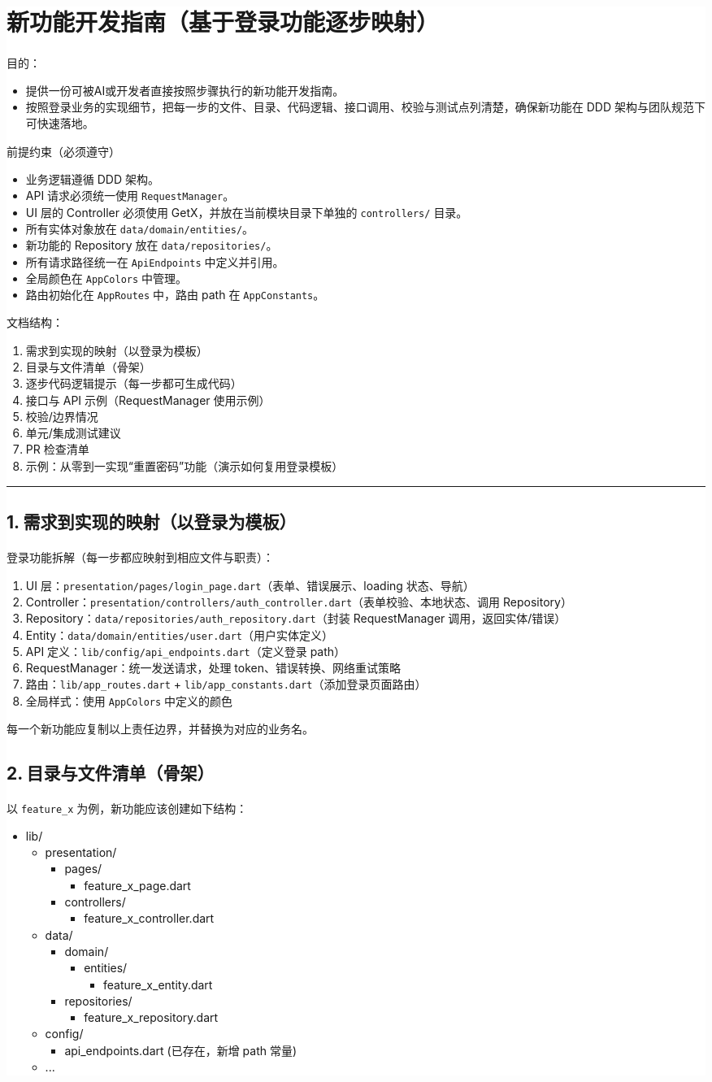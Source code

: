 # 新功能开发指南（基于登录功能逐步映射）

目的：
- 提供一份可被AI或开发者直接按照步骤执行的新功能开发指南。
- 按照登录业务的实现细节，把每一步的文件、目录、代码逻辑、接口调用、校验与测试点列清楚，确保新功能在 DDD 架构与团队规范下可快速落地。

前提约束（必须遵守）
- 业务逻辑遵循 DDD 架构。
- API 请求必须统一使用 `RequestManager`。
- UI 层的 Controller 必须使用 GetX，并放在当前模块目录下单独的 `controllers/` 目录。
- 所有实体对象放在 `data/domain/entities/`。
- 新功能的 Repository 放在 `data/repositories/`。
- 所有请求路径统一在 `ApiEndpoints` 中定义并引用。
- 全局颜色在 `AppColors` 中管理。
- 路由初始化在 `AppRoutes` 中，路由 path 在 `AppConstants`。

文档结构：
1. 需求到实现的映射（以登录为模板）
2. 目录与文件清单（骨架）
3. 逐步代码逻辑提示（每一步都可生成代码）
4. 接口与 API 示例（RequestManager 使用示例）
5. 校验/边界情况
6. 单元/集成测试建议
7. PR 检查清单
8. 示例：从零到一实现“重置密码”功能（演示如何复用登录模板）

---

## 1. 需求到实现的映射（以登录为模板）

登录功能拆解（每一步都应映射到相应文件与职责）：
1. UI 层：`presentation/pages/login_page.dart`（表单、错误展示、loading 状态、导航）
2. Controller：`presentation/controllers/auth_controller.dart`（表单校验、本地状态、调用 Repository）
3. Repository：`data/repositories/auth_repository.dart`（封装 RequestManager 调用，返回实体/错误）
4. Entity：`data/domain/entities/user.dart`（用户实体定义）
5. API 定义：`lib/config/api_endpoints.dart`（定义登录 path）
6. RequestManager：统一发送请求，处理 token、错误转换、网络重试策略
7. 路由：`lib/app_routes.dart` + `lib/app_constants.dart`（添加登录页面路由）
8. 全局样式：使用 `AppColors` 中定义的颜色

每一个新功能应复制以上责任边界，并替换为对应的业务名。

## 2. 目录与文件清单（骨架）

以 `feature_x` 为例，新功能应该创建如下结构：

- lib/
  - presentation/
    - pages/
      - feature_x_page.dart
    - controllers/
      - feature_x_controller.dart
  - data/
    - domain/
      - entities/
        - feature_x_entity.dart
    - repositories/
      - feature_x_repository.dart
  - config/
    - api_endpoints.dart (已存在，新增 path 常量)
  - ...

